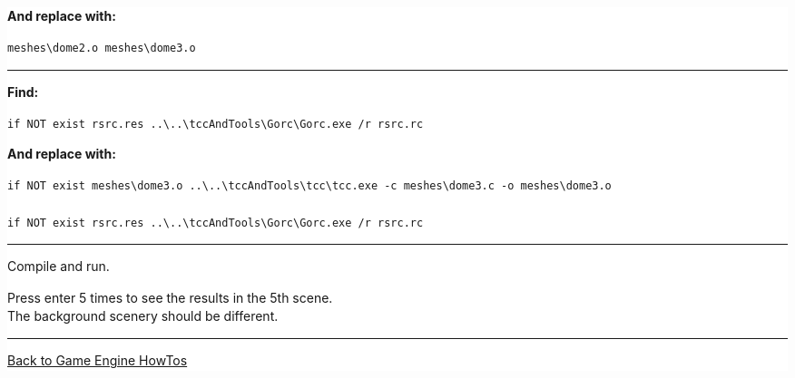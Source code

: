 **And replace with:**

~~~ {.c}
meshes\dome2.o meshes\dome3.o 
~~~

---

**Find:**

~~~ {.c}
if NOT exist rsrc.res ..\..\tccAndTools\Gorc\Gorc.exe /r rsrc.rc
~~~

**And replace with:**

~~~ {.c}
if NOT exist meshes\dome3.o ..\..\tccAndTools\tcc\tcc.exe -c meshes\dome3.c -o meshes\dome3.o

if NOT exist rsrc.res ..\..\tccAndTools\Gorc\Gorc.exe /r rsrc.rc
~~~

---

Compile and run.

Press enter 5 times to see the results in the 5th scene.  
The background scenery should be different.

---

[Back to Game Engine HowTos](index.html)


